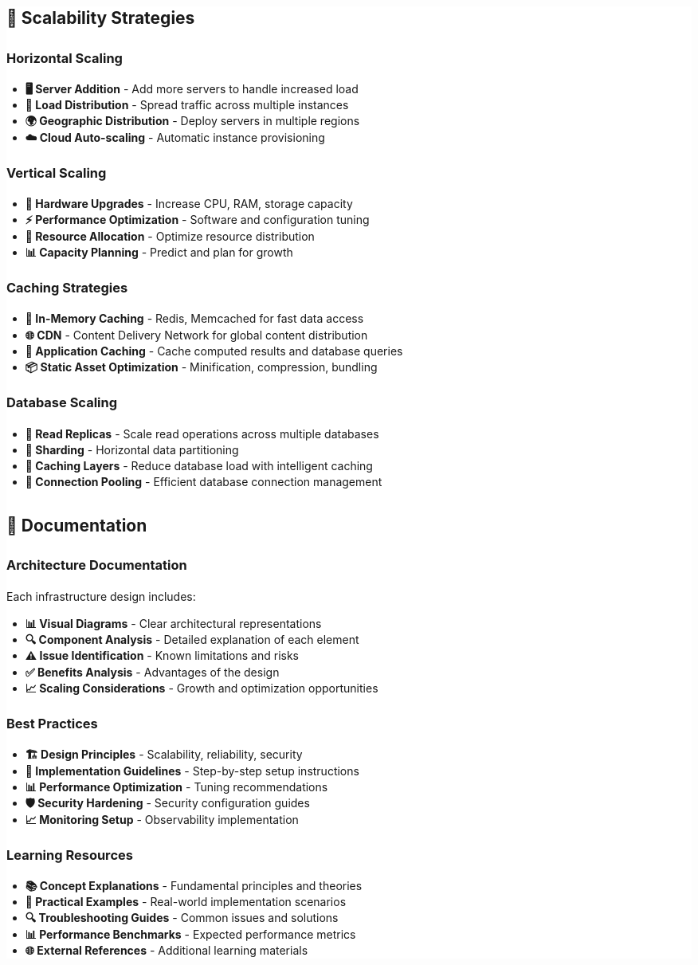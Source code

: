 ## 🚀 Scalability Strategies

### Horizontal Scaling
- **🖥️ Server Addition** - Add more servers to handle increased load
- **🔄 Load Distribution** - Spread traffic across multiple instances
- **🌍 Geographic Distribution** - Deploy servers in multiple regions
- **☁️ Cloud Auto-scaling** - Automatic instance provisioning

### Vertical Scaling
- **💪 Hardware Upgrades** - Increase CPU, RAM, storage capacity
- **⚡ Performance Optimization** - Software and configuration tuning
- **🔧 Resource Allocation** - Optimize resource distribution
- **📊 Capacity Planning** - Predict and plan for growth

### Caching Strategies
- **💾 In-Memory Caching** - Redis, Memcached for fast data access
- **🌐 CDN** - Content Delivery Network for global content distribution
- **🔄 Application Caching** - Cache computed results and database queries
- **📦 Static Asset Optimization** - Minification, compression, bundling

### Database Scaling
- **📖 Read Replicas** - Scale read operations across multiple databases
- **🌊 Sharding** - Horizontal data partitioning
- **💾 Caching Layers** - Reduce database load with intelligent caching
- **🔄 Connection Pooling** - Efficient database connection management

## 📖 Documentation

### Architecture Documentation
Each infrastructure design includes:
- **📊 Visual Diagrams** - Clear architectural representations
- **🔍 Component Analysis** - Detailed explanation of each element
- **⚠️ Issue Identification** - Known limitations and risks
- **✅ Benefits Analysis** - Advantages of the design
- **📈 Scaling Considerations** - Growth and optimization opportunities

### Best Practices
- **🏗️ Design Principles** - Scalability, reliability, security
- **🔧 Implementation Guidelines** - Step-by-step setup instructions
- **📊 Performance Optimization** - Tuning recommendations
- **🛡️ Security Hardening** - Security configuration guides
- **📈 Monitoring Setup** - Observability implementation

### Learning Resources
- **📚 Concept Explanations** - Fundamental principles and theories
- **🎯 Practical Examples** - Real-world implementation scenarios
- **🔍 Troubleshooting Guides** - Common issues and solutions
- **📊 Performance Benchmarks** - Expected performance metrics
- **🌐 External References** - Additional learning materials
